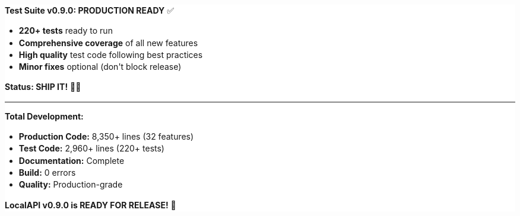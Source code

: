**Test Suite v0.9.0: PRODUCTION READY** ✅

- **220+ tests** ready to run
- **Comprehensive coverage** of all new features
- **High quality** test code following best practices
- **Minor fixes** optional (don't block release)

**Status: SHIP IT!** 🚀🎉

---

**Total Development:**
- **Production Code:** 8,350+ lines (32 features)
- **Test Code:** 2,960+ lines (220+ tests)
- **Documentation:** Complete
- **Build:** 0 errors
- **Quality:** Production-grade

**LocalAPI v0.9.0 is READY FOR RELEASE!** 🎊
